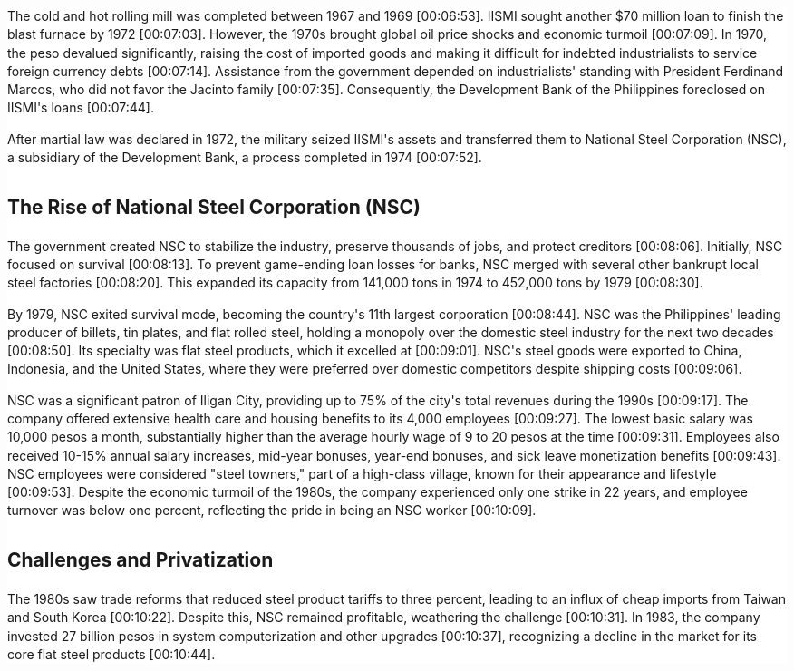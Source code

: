 The cold and hot rolling mill was completed between 1967 and 1969 <a class="yt-timestamp" data-t="00:06:53">[00:06:53]</a>. IISMI sought another $70 million loan to finish the blast furnace by 1972 <a class="yt-timestamp" data-t="00:07:03">[00:07:03]</a>. However, the 1970s brought global oil price shocks and economic turmoil <a class="yt-timestamp" data-t="00:07:09">[00:07:09]</a>. In 1970, the peso devalued significantly, raising the cost of imported goods and making it difficult for indebted industrialists to service foreign currency debts <a class="yt-timestamp" data-t="00:07:14">[00:07:14]</a>. Assistance from the government depended on industrialists' standing with President Ferdinand Marcos, who did not favor the Jacinto family <a class="yt-timestamp" data-t="00:07:35">[00:07:35]</a>. Consequently, the Development Bank of the Philippines foreclosed on IISMI's loans <a class="yt-timestamp" data-t="00:07:44">[00:07:44]</a>.

After martial law was declared in 1972, the military seized IISMI's assets and transferred them to National Steel Corporation (NSC), a subsidiary of the Development Bank, a process completed in 1974 <a class="yt-timestamp" data-t="00:07:52">[00:07:52]</a>.

## The Rise of National Steel Corporation (NSC)

The government created NSC to stabilize the industry, preserve thousands of jobs, and protect creditors <a class="yt-timestamp" data-t="00:08:06">[00:08:06]</a>. Initially, NSC focused on survival <a class="yt-timestamp" data-t="00:08:13">[00:08:13]</a>. To prevent game-ending loan losses for banks, NSC merged with several other bankrupt local steel factories <a class="yt-timestamp" data-t="00:08:20">[00:08:20]</a>. This expanded its capacity from 141,000 tons in 1974 to 452,000 tons by 1979 <a class="yt-timestamp" data-t="00:08:30">[00:08:30]</a>.

By 1979, NSC exited survival mode, becoming the country's 11th largest corporation <a class="yt-timestamp" data-t="00:08:44">[00:08:44]</a>. NSC was the Philippines' leading producer of billets, tin plates, and flat rolled steel, holding a monopoly over the domestic steel industry for the next two decades <a class="yt-timestamp" data-t="00:08:50">[00:08:50]</a>. Its specialty was flat steel products, which it excelled at <a class="yt-timestamp" data-t="00:09:01">[00:09:01]</a>. NSC's steel goods were exported to China, Indonesia, and the United States, where they were preferred over domestic competitors despite shipping costs <a class="yt-timestamp" data-t="00:09:06">[00:09:06]</a>.

NSC was a significant patron of Iligan City, providing up to 75% of the city's total revenues during the 1990s <a class="yt-timestamp" data-t="00:09:17">[00:09:17]</a>. The company offered extensive health care and housing benefits to its 4,000 employees <a class="yt-timestamp" data-t="00:09:27">[00:09:27]</a>. The lowest basic salary was 10,000 pesos a month, substantially higher than the average hourly wage of 9 to 20 pesos at the time <a class="yt-timestamp" data-t="00:09:31">[00:09:31]</a>. Employees also received 10-15% annual salary increases, mid-year bonuses, year-end bonuses, and sick leave monetization benefits <a class="yt-timestamp" data-t="00:09:43">[00:09:43]</a>. NSC employees were considered "steel towners," part of a high-class village, known for their appearance and lifestyle <a class="yt-timestamp" data-t="00:09:53">[00:09:53]</a>. Despite the economic turmoil of the 1980s, the company experienced only one strike in 22 years, and employee turnover was below one percent, reflecting the pride in being an NSC worker <a class="yt-timestamp" data-t="00:10:09">[00:10:09]</a>.

## Challenges and Privatization

The 1980s saw trade reforms that reduced steel product tariffs to three percent, leading to an influx of cheap imports from Taiwan and South Korea <a class="yt-timestamp" data-t="00:10:22">[00:10:22]</a>. Despite this, NSC remained profitable, weathering the challenge <a class="yt-timestamp" data-t="00:10:31">[00:10:31]</a>. In 1983, the company invested 27 billion pesos in system computerization and other upgrades <a class="yt-timestamp" data-t="00:10:37">[00:10:37]</a>, recognizing a decline in the market for its core flat steel products <a class="yt-timestamp" data-t="00:10:44">[00:10:44]</a>.
